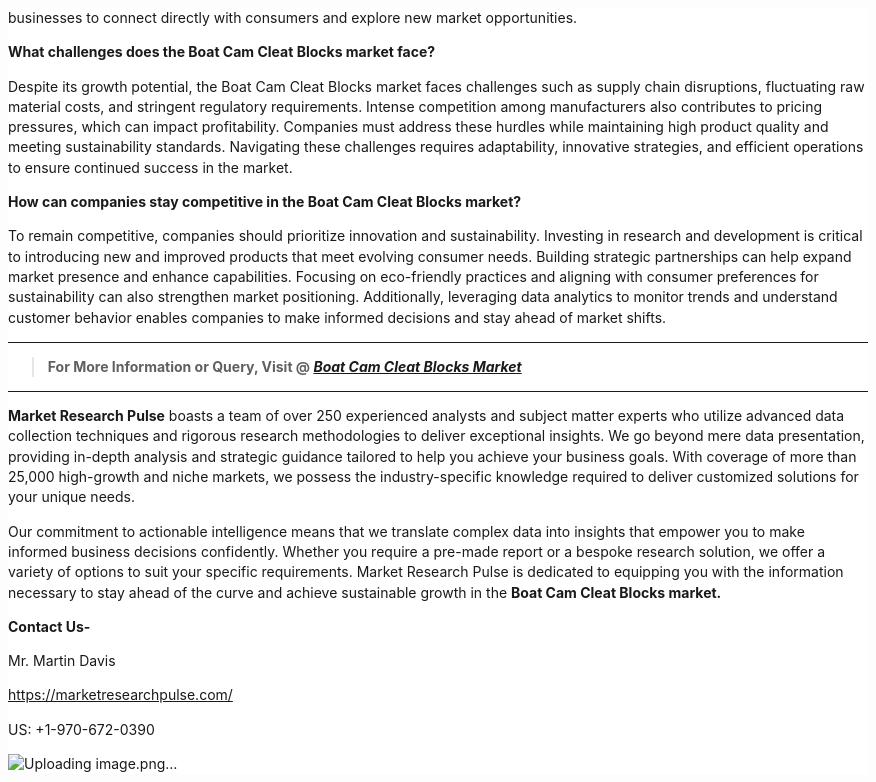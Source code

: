 businesses to connect directly with consumers and explore new market opportunities.</p><p><strong>What challenges does the Boat Cam Cleat Blocks market face?</strong></p><p>Despite its growth potential, the Boat Cam Cleat Blocks market faces challenges such as supply chain disruptions, fluctuating raw material costs, and stringent regulatory requirements. Intense competition among manufacturers also contributes to pricing pressures, which can impact profitability. Companies must address these hurdles while maintaining high product quality and meeting sustainability standards. Navigating these challenges requires adaptability, innovative strategies, and efficient operations to ensure continued success in the market.</p><p><strong>How can companies stay competitive in the Boat Cam Cleat Blocks market?</strong></p><p>To remain competitive, companies should prioritize innovation and sustainability. Investing in research and development is critical to introducing new and improved products that meet evolving consumer needs. Building strategic partnerships can help expand market presence and enhance capabilities. Focusing on eco-friendly practices and aligning with consumer preferences for sustainability can also strengthen market positioning. Additionally, leveraging data analytics to monitor trends and understand customer behavior enables companies to make informed decisions and stay ahead of market shifts.</p><hr /><blockquote><p><strong>For More Information or Query, Visit @&nbsp;<em><a href="https://marketresearchpulse.com/report/113131/boat-cam-cleat-blocks-market?utm_source=Linkedin&utm_medium=029">Boat Cam Cleat Blocks Market</a></em></strong></p></blockquote><hr /><p><strong>Market Research Pulse</strong> boasts a team of over 250 experienced analysts and subject matter experts who utilize advanced data collection techniques and rigorous research methodologies to deliver exceptional insights. We go beyond mere data presentation, providing in-depth analysis and strategic guidance tailored to help you achieve your business goals. With coverage of more than 25,000 high-growth and niche markets, we possess the industry-specific knowledge required to deliver customized solutions for your unique needs.</p><p>Our commitment to actionable intelligence means that we translate complex data into insights that empower you to make informed business decisions confidently. Whether you require a pre-made report or a bespoke research solution, we offer a variety of options to suit your specific requirements. Market Research Pulse is dedicated to equipping you with the information necessary to stay ahead of the curve and achieve sustainable growth in the <strong>Boat Cam Cleat Blocks market.</strong></p><p><strong>Contact Us-</strong></p><p>Mr. Martin Davis</p><p>https://marketresearchpulse.com/</p><p>US: +1-970-672-0390</p>
![Uploading image.png…]()
